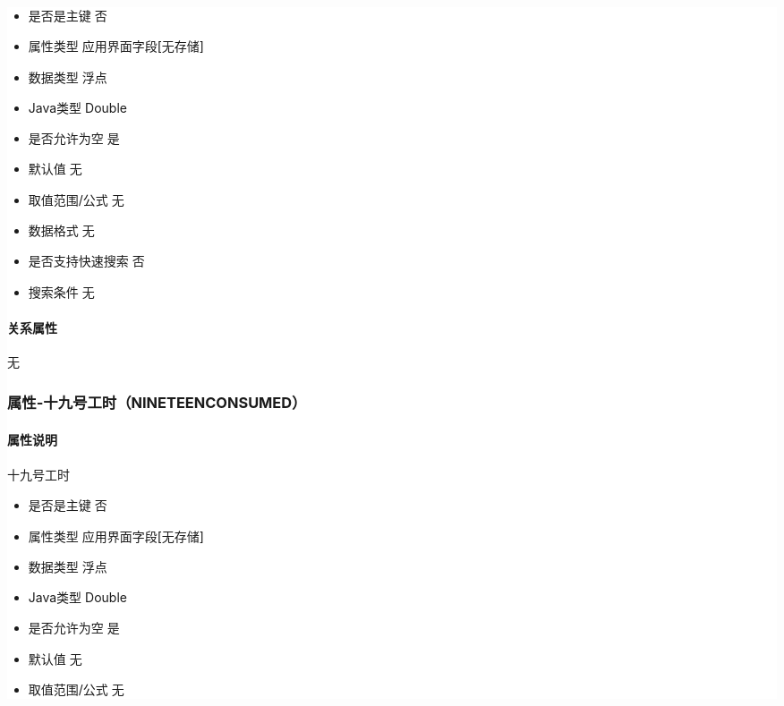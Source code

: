 - 是否是主键
否

- 属性类型
应用界面字段[无存储]

- 数据类型
浮点

- Java类型
Double

- 是否允许为空
是

- 默认值
无

- 取值范围/公式
无

- 数据格式
无

- 是否支持快速搜索
否

- 搜索条件
无

#### 关系属性
无

### 属性-十九号工时（NINETEENCONSUMED）
#### 属性说明
十九号工时

- 是否是主键
否

- 属性类型
应用界面字段[无存储]

- 数据类型
浮点

- Java类型
Double

- 是否允许为空
是

- 默认值
无

- 取值范围/公式
无
